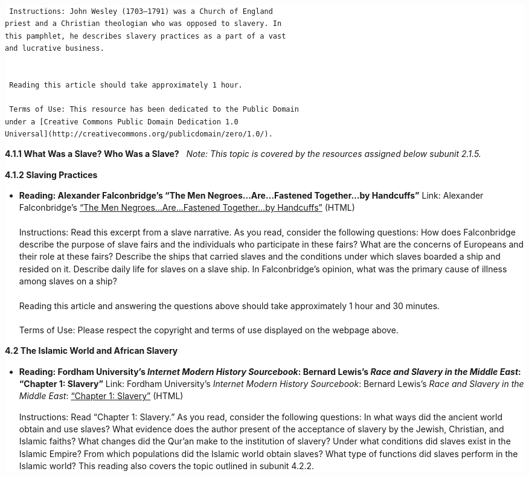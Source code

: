      Instructions: John Wesley (1703–1791) was a Church of England
    priest and a Christian theologian who was opposed to slavery. In
    this pamphlet, he describes slavery practices as a part of a vast
    and lucrative business.

      
     Reading this article should take approximately 1 hour.  
        
     Terms of Use: This resource has been dedicated to the Public Domain
    under a [Creative Commons Public Domain Dedication 1.0
    Universal](http://creativecommons.org/publicdomain/zero/1.0/). 

**4.1.1 What Was a Slave? Who Was a Slave?** <span id="4.1.1"></span> 
*Note: This topic is covered by the resources assigned below subunit
2.1.5.*

**4.1.2 Slaving Practices** <span id="4.1.2"></span> 
-   **Reading: Alexander Falconbridge’s “The Men Negroes…Are…Fastened
    Together…by Handcuffs”**
    Link: Alexander Falconbridge’s [“The Men Negroes…Are…Fastened
    Together…by
    Handcuffs”](http://www.vgskole.net/prosjekt/slavrute/7.htm) (HTML)  
        
     Instructions: Read this excerpt from a slave narrative. As you
    read, consider the following questions: How does Falconbridge
    describe the purpose of slave fairs and the individuals who
    participate in these fairs? What are the concerns of Europeans and
    their role at these fairs? Describe the ships that carried slaves
    and the conditions under which slaves boarded a ship and resided on
    it. Describe daily life for slaves on a slave ship. In
    Falconbridge’s opinion, what was the primary cause of illness among
    slaves on a ship?  
        
     Reading this article and answering the questions above should take
    approximately 1 hour and 30 minutes.  
        
     Terms of Use: Please respect the copyright and terms of use
    displayed on the webpage above.

**4.2 The Islamic World and African Slavery** <span id="4.2"></span> 
-   **Reading: Fordham University’s *Internet Modern History
    Sourcebook*: Bernard Lewis’s *Race and Slavery in the Middle East*:
    “Chapter 1: Slavery”**
    Link: Fordham University’s *Internet Modern History Sourcebook*:
    Bernard Lewis’s *Race and Slavery in the Middle East*: [“Chapter 1:
    Slavery”](http://www.fordham.edu/halsall/med/lewis1.asp) (HTML)  
      
     Instructions: Read “Chapter 1: Slavery.” As you read, consider the
    following questions: In what ways did the ancient world obtain and
    use slaves? What evidence does the author present of the acceptance
    of slavery by the Jewish, Christian, and Islamic faiths? What
    changes did the Qur’an make to the institution of slavery? Under
    what conditions did slaves exist in the Islamic Empire? From which
    populations did the Islamic world obtain slaves? What type of
    functions did slaves perform in the Islamic world? This reading also
    covers the topic outlined in subunit 4.2.2.   
      